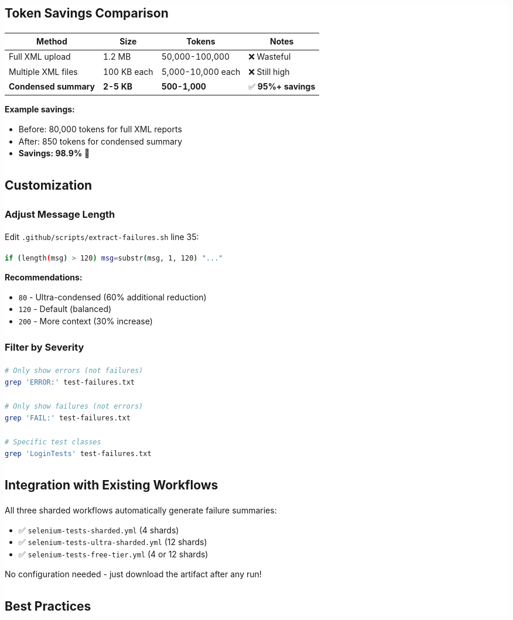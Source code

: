 ## Token Savings Comparison

| Method | Size | Tokens | Notes |
|--------|------|--------|-------|
| Full XML upload | 1.2 MB | 50,000-100,000 | ❌ Wasteful |
| Multiple XML files | 100 KB each | 5,000-10,000 each | ❌ Still high |
| **Condensed summary** | **2-5 KB** | **500-1,000** | ✅ **95%+ savings** |

**Example savings:**
- Before: 80,000 tokens for full XML reports
- After: 850 tokens for condensed summary
- **Savings: 98.9%** 🎉

## Customization

### Adjust Message Length

Edit `.github/scripts/extract-failures.sh` line 35:

```bash
if (length(msg) > 120) msg=substr(msg, 1, 120) "..."
```

**Recommendations:**
- `80` - Ultra-condensed (60% additional reduction)
- `120` - Default (balanced)
- `200` - More context (30% increase)

### Filter by Severity

```bash
# Only show errors (not failures)
grep 'ERROR:' test-failures.txt

# Only show failures (not errors)
grep 'FAIL:' test-failures.txt

# Specific test classes
grep 'LoginTests' test-failures.txt
```

## Integration with Existing Workflows

All three sharded workflows automatically generate failure summaries:
- ✅ `selenium-tests-sharded.yml` (4 shards)
- ✅ `selenium-tests-ultra-sharded.yml` (12 shards)
- ✅ `selenium-tests-free-tier.yml` (4 or 12 shards)

No configuration needed - just download the artifact after any run!

## Best Practices
